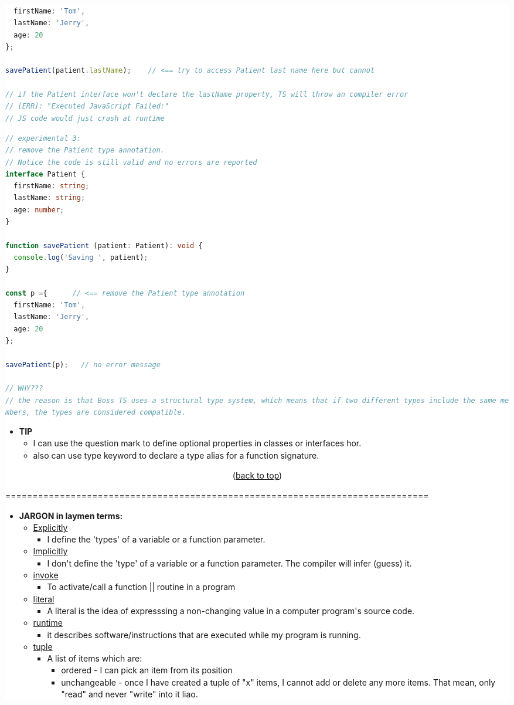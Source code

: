 ```TypeScript
  firstName: 'Tom',
  lastName: 'Jerry',
  age: 20
};

savePatient(patient.lastName);    // <== try to access Patient last name here but cannot

// if the Patient interface won't declare the lastName property, TS will throw an compiler error
// [ERR]: "Executed JavaScript Failed:" 
// JS code would just crash at runtime
```

```TypeScript
// experimental 3:
// remove the Patient type annotation.
// Notice the code is still valid and no errors are reported
interface Patient {
  firstName: string;
  lastName: string;
  age: number;
}

function savePatient (patient: Patient): void {
  console.log('Saving ', patient);
}

const p ={      // <== remove the Patient type annotation
  firstName: 'Tom',
  lastName: 'Jerry',
  age: 20
};

savePatient(p);   // no error message

// WHY??? 
// the reason is that Boss TS uses a structural type system, which means that if two different types include the same members, the types are considered compatible.
```

- **TIP**
  - I can use the question mark to define optional properties in classes or interfaces hor.
  - also can use type keyword to declare a type alias for a function signature.

<p align="center">(<a href="#top">back to top</a>)</p>

==============================================================================

- **JARGON in laymen terms:**
  - [Explicitly](https://www.quora.com/What-is-meant-by-implicit-and-explicit-in-programming?share=1)
    - I define the 'types' of a variable or a function parameter.
  - [Implicitly](https://stackoverflow.com/questions/39716627/what-is-the-difference-between-explicitly-and-implicitly-in-programming-lang)
    - I don't define the 'type' of a variable or a function parameter. The compiler will infer (guess) it.
  - [invoke](https://www.webopedia.com/definitions/invoke/)
    - To activate/call a function || routine in a program 
  - [literal](https://thabo-ambrose.medium.com/what-is-a-literal-in-computer-programming-560eace90b5b)
    - A literal is the idea of expresssing a non-changing value in a computer program's source code.
  - [runtime](https://stackoverflow.com/questions/3900549/what-is-runtime)
    - it describes software/instructions that are executed while my program is running.
  - [tuple](https://www.computerhope.com/jargon/t/tuple.htm)
    - A list of items which are:
      - ordered - I can pick an item from its position
      - unchangeable - once I have created a tuple of "x" items, I cannot add or delete any more items. That mean, only "read" and never "write" into it liao.